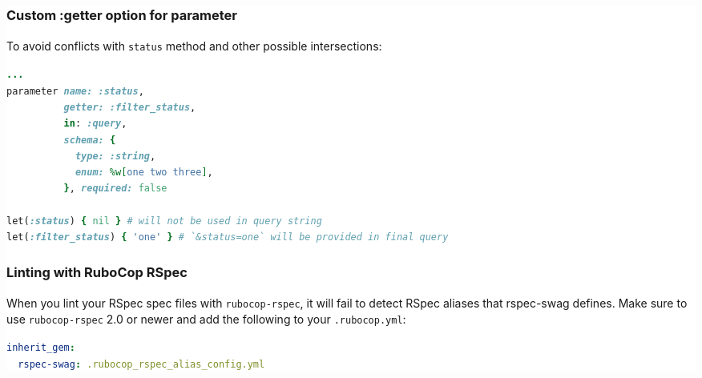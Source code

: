### Custom :getter option for parameter

To avoid conflicts with `status` method and other possible intersections:

```ruby
...
parameter name: :status,
          getter: :filter_status,
          in: :query,
          schema: {
            type: :string,
            enum: %w[one two three],
          }, required: false

let(:status) { nil } # will not be used in query string
let(:filter_status) { 'one' } # `&status=one` will be provided in final query
```

### Linting with RuboCop RSpec

When you lint your RSpec spec files with `rubocop-rspec`, it will fail to detect RSpec aliases that rspec-swag defines.
Make sure to use `rubocop-rspec` 2.0 or newer and add the following to your `.rubocop.yml`:

```yaml
inherit_gem:
  rspec-swag: .rubocop_rspec_alias_config.yml
```
